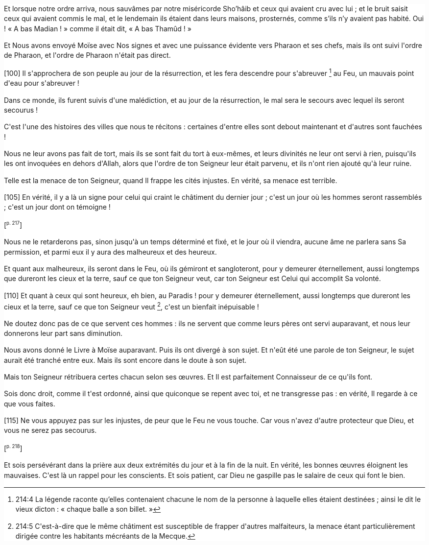 Et lorsque notre ordre arriva, nous sauvâmes par notre miséricorde Sho’hâib et ceux qui avaient cru avec lui ; et le bruit saisit ceux qui avaient commis le mal, et le lendemain ils étaient dans leurs maisons, prosternés, comme s’ils n’y avaient pas habité. Oui ! « A bas Madian ! » comme il était dit, « A bas Thamûd ! »

Et Nous avons envoyé Moïse avec Nos signes et avec une puissance évidente vers Pharaon et ses chefs, mais ils ont suivi l'ordre de Pharaon, et l'ordre de Pharaon n'était pas direct.

[100] Il s'approchera de son peuple au jour de la résurrection, et les fera descendre pour s'abreuver [^339] au Feu, un mauvais point d'eau pour s'abreuver !

Dans ce monde, ils furent suivis d'une malédiction, et au jour de la résurrection, le mal sera le secours avec lequel ils seront secourus !

C'est l'une des histoires des villes que nous te récitons : certaines d'entre elles sont debout maintenant et d'autres sont fauchées !

Nous ne leur avons pas fait de tort, mais ils se sont fait du tort à eux-mêmes, et leurs divinités ne leur ont servi à rien, puisqu'ils les ont invoquées en dehors d'Allah, alors que l'ordre de ton Seigneur leur était parvenu, et ils n'ont rien ajouté qu'à leur ruine.

Telle est la menace de ton Seigneur, quand Il frappe les cités injustes. En vérité, sa menace est terrible.

[105] En vérité, il y a là un signe pour celui qui craint le châtiment du dernier jour ; c'est un jour où les hommes seront rassemblés ; c'est un jour dont on témoigne !

<span id="p217">[<sup><small>p. 217</small></sup>]</span>

Nous ne le retarderons pas, sinon jusqu'à un temps déterminé et fixé, et le jour où il viendra, aucune âme ne parlera sans Sa permission, et parmi eux il y aura des malheureux et des heureux.

Et quant aux malheureux, ils seront dans le Feu, où ils gémiront et sangloteront, pour y demeurer éternellement, aussi longtemps que dureront les cieux et la terre, sauf ce que ton Seigneur veut, car ton Seigneur est Celui qui accomplit Sa volonté.

[110] Et quant à ceux qui sont heureux, eh bien, au Paradis ! pour y demeurer éternellement, aussi longtemps que dureront les cieux et la terre, sauf ce que ton Seigneur veut [^340], c'est un bienfait inépuisable !

Ne doutez donc pas de ce que servent ces hommes : ils ne servent que comme leurs pères ont servi auparavant, et nous leur donnerons leur part sans diminution.

Nous avons donné le Livre à Moïse auparavant. Puis ils ont divergé à son sujet. Et n'eût été une parole de ton Seigneur, le sujet aurait été tranché entre eux. Mais ils sont encore dans le doute à son sujet.

Mais ton Seigneur rétribuera certes chacun selon ses œuvres. Et Il est parfaitement Connaisseur de ce qu'ils font.

Sois donc droit, comme il t'est ordonné, ainsi que quiconque se repent avec toi, et ne transgresse pas : en vérité, Il regarde à ce que vous faites.

[115] Ne vous appuyez pas sur les injustes, de peur que le Feu ne vous touche. Car vous n'avez d'autre protecteur que Dieu, et vous ne serez pas secourus.

<span id="p218">[<sup><small>p. 218</small></sup>]</span>

Et sois persévérant dans la prière aux deux extrémités du jour et à la fin de la nuit. En vérité, les bonnes œuvres éloignent les mauvaises. C'est là un rappel pour les conscients. Et sois patient, car Dieu ne gaspille pas le salaire de ceux qui font le bien.


[^326]: 205:1 C'est-à-dire avant la création ; voir Genèse i. 2.
[^327]: 207:1 C'est-à-dire, de l'idolâtre.
[^328]: 208:1 Le Coran.
[^329]: 209:1 Tannûr (four) signifie aussi un réservoir d'eau. Son emploi dans ce passage a cependant donné lieu à des superstitions ridicules parmi les musulmans quant à l'origine du déluge.
[^330]: 209:2 Cette histoire et l'allusion supplémentaire au fils de Noé dans la page suivante ont probablement été suggérées par Genèse ix. 20-25.
[^331]: 210:1 L'arche.
[^332]: 210:2 _G_ûdî est une corruption apparemment pour le mont Giordi, le Gordyæi des Grecs, situé entre l'Arménie et la Mésopotamie.
[^333]: 210:3 C'est-à-dire sur certaines des nations qui doivent former la postérité de toi-même et des membres de ta famille sauvés avec toi.
[^334]: 212:1 Voir note, [p. 107](/fr/book/Islam/Quran_Sacred_Books_of_the_East/5#p107).
[^335]: 213:1 C'est-à-dire qu'il était impuissant à les aider.
[^336]: 214:1 C'est-à-dire un soutien, comme un clan puissant ou un chef.
[^337]: 214:2 C'est-à-dire, ils renversèrent les villes de la plaine.
[^338]: 214:3 Les Abyssiniens, qui avaient envahi la Mecque quelques années auparavant, sont mentionnés dans le Chapitre de l'Éléphant (CV) comme ayant été détruits de manière similaire par des volées d'oiseaux, qui lançaient de tels projectiles sur eux.
[^339]: 214:4 La légende raconte qu’elles contenaient chacune le nom de la personne à laquelle elles étaient destinées ; ainsi le dit le vieux dicton : « chaque balle a son billet. »
[^340]: 214:5 C'est-à-dire que le même châtiment est susceptible de frapper d'autres malfaiteurs, la menace étant particulièrement dirigée contre les habitants mécréants de la Mecque.
[^341]: 214:6 Voir Chapitre VII.
[^342]: 214:7 Un peu que Dieu vous laisse après avoir payé à chacun son dû.
[^343]: 216:1 Le mot utilisé est celui toujours appliqué par les Arabes du désert pour se rendre à une source pour chercher de l'eau.
[^344]: 217:1 C'est-à-dire à moins qu'Il ne veuille augmenter leur bonheur.